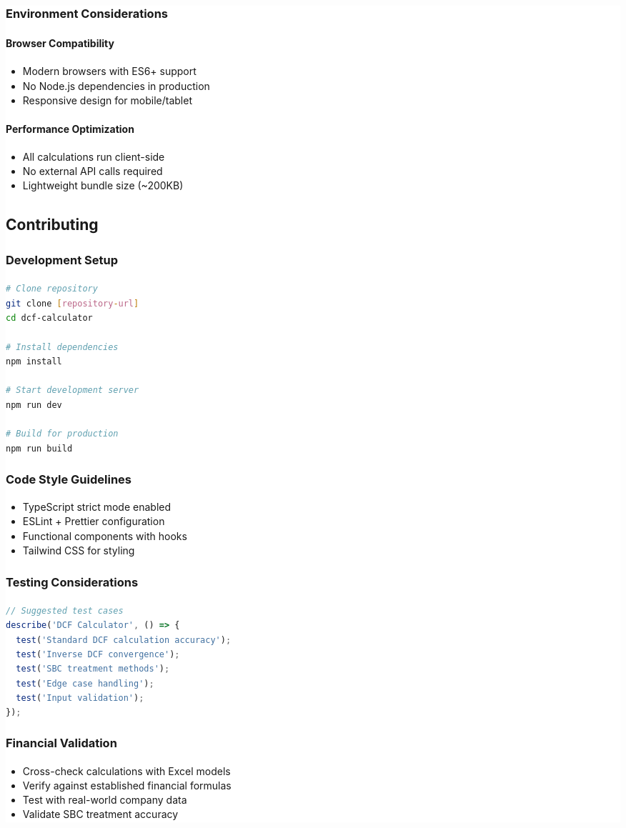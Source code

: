 ### Environment Considerations

#### Browser Compatibility
- Modern browsers with ES6+ support
- No Node.js dependencies in production
- Responsive design for mobile/tablet

#### Performance Optimization
- All calculations run client-side
- No external API calls required
- Lightweight bundle size (~200KB)

## Contributing

### Development Setup
```bash
# Clone repository
git clone [repository-url]
cd dcf-calculator

# Install dependencies
npm install

# Start development server
npm run dev

# Build for production
npm run build
```

### Code Style Guidelines
- TypeScript strict mode enabled
- ESLint + Prettier configuration
- Functional components with hooks
- Tailwind CSS for styling

### Testing Considerations
```typescript
// Suggested test cases
describe('DCF Calculator', () => {
  test('Standard DCF calculation accuracy');
  test('Inverse DCF convergence');
  test('SBC treatment methods');
  test('Edge case handling');
  test('Input validation');
});
```

### Financial Validation
- Cross-check calculations with Excel models
- Verify against established financial formulas
- Test with real-world company data
- Validate SBC treatment accuracy
